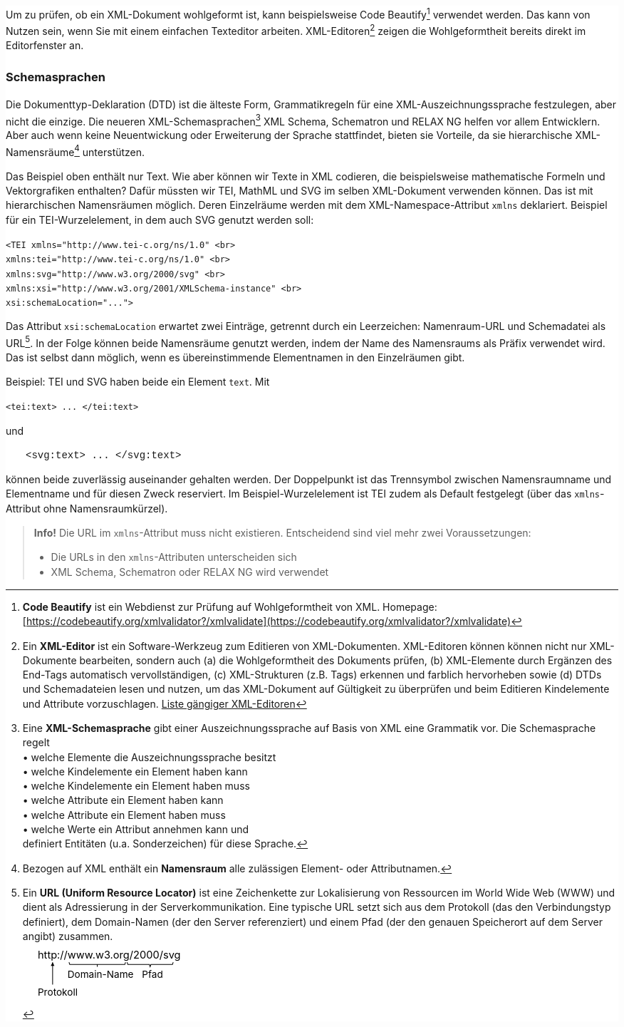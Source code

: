Um zu prüfen, ob ein XML-Dokument wohlgeformt ist, kann beispielsweise Code Beautify[^8] verwendet werden. Das kann von Nutzen sein, wenn Sie mit einem einfachen Texteditor arbeiten. XML-Editoren[^9] zeigen die Wohlgeformtheit bereits direkt im Editorfenster an.

[^7]: Das **World Wide Web Consortium (W3C)** ist die führende Organisation für die Standardisierung der Techniken des World Wide Web. Durch das W3C wurden beispielsweise HTML, XHTML, CSS und SVG standardisiert. Homepage: [https://www.w3.org/](https://www.w3.org/)

[^8]: **Code Beautify** ist ein Webdienst zur Prüfung auf Wohlgeformtheit von XML. Homepage: [https://codebeautify.org/xmlvalidator?/xmlvalidate](https://codebeautify.org/xmlvalidator?/xmlvalidate)

[^9]: Ein **XML-Editor** ist ein Software-Werkzeug zum Editieren von XML-Dokumenten. XML-Editoren können können nicht nur XML-Dokumente bearbeiten, sondern auch (a) die Wohlgeformtheit des Dokuments prüfen, (b) XML-Elemente durch Ergänzen des End-Tags automatisch vervollständigen, (c) XML-Strukturen (z.B. Tags) erkennen und farblich hervorheben sowie (d) DTDs und Schemadateien lesen und nutzen, um das XML-Dokument auf Gültigkeit zu überprüfen und beim Editieren Kindelemente und Attribute vorzuschlagen. [Liste gängiger XML-Editoren](https://curlie.org/Computers/Data_Formats/Markup_Languages/XML/Tools/Editors/)



### Schemasprachen

Die Dokumenttyp-Deklaration (DTD) ist die älteste Form, Grammatikregeln für eine XML-Auszeichnungssprache festzulegen, aber nicht die einzige. Die neueren XML-Schemasprachen[^10] XML Schema, Schematron und RELAX NG helfen vor allem Entwicklern. Aber auch wenn keine Neuentwickung oder Erweiterung der Sprache stattfindet, bieten sie Vorteile, da sie hierarchische XML-Namensräume[^11] unterstützen.

Das Beispiel oben enthält nur Text. Wie aber können wir Texte in XML codieren, die beispielsweise mathematische Formeln und Vektorgrafiken enthalten? Dafür müssten wir TEI, MathML und SVG im selben XML-Dokument verwenden können. Das ist mit hierarchischen Namensräumen möglich. Deren Einzelräume werden mit dem XML-Namespace-Attribut `xmlns` deklariert. Beispiel für ein TEI-Wurzelelement, in dem auch SVG genutzt werden soll:


    <TEI xmlns="http://www.tei-c.org/ns/1.0" <br>
    xmlns:tei="http://www.tei-c.org/ns/1.0" <br>
    xmlns:svg="http://www.w3.org/2000/svg" <br>
    xmlns:xsi="http://www.w3.org/2001/XMLSchema-instance" <br>
    xsi:schemaLocation="...">

Das Attribut `xsi:schemaLocation` erwartet zwei Einträge, getrennt durch ein Leerzeichen: Namenraum-URL und Schemadatei als URL[^12]. In der Folge können beide Namensräume genutzt werden, indem der Name des Namensraums als Präfix verwendet wird. Das ist selbst dann möglich, wenn es übereinstimmende Elementnamen in den Einzelräumen gibt.

Beispiel: TEI und SVG haben beide ein Element `text`. Mit


    <tei:text> ... </tei:text>

und

<lia-keep>
<p style="font-family: Courier New, Courier, mono; text-indent: 2em;">&lt;svg:text&gt; ... &lt;/svg:text&gt;</p>
</lia-keep>

können beide zuverlässig auseinander gehalten werden. Der Doppelpunkt ist das Trennsymbol zwischen Namensraumname und Elementname und für diesen Zweck reserviert. Im Beispiel-Wurzelelement ist TEI zudem als Default festgelegt (über das `xmlns`-Attribut ohne Namensraumkürzel).

>**Info!** Die URL im `xmlns`-Attribut muss nicht existieren. Entscheidend sind viel mehr zwei Voraussetzungen:
>
>- Die URLs in den `xmlns`-Attributen unterscheiden sich
>- XML Schema, Schematron oder RELAX NG wird verwendet

[^10]: Eine **XML-Schemasprache** gibt einer Auszeichnungssprache auf Basis von XML eine Grammatik vor. Die Schemasprache regelt <br> • welche Elemente die Auszeichnungssprache besitzt <br> • welche Kindelemente ein Element haben kann <br> • welche Kindelemente ein Element haben muss <br> • welche Attribute ein Element haben kann <br> • welche Attribute ein Element haben muss <br> • welche Werte ein Attribut annehmen kann und <br>definiert Entitäten (u.a. Sonderzeichen) für diese Sprache.

[^11]: Bezogen auf XML enthält ein **Namensraum** alle zulässigen Element- oder Attributnamen. 

[^12]: Ein **URL (Uniform Resource Locator)** ist eine Zeichenkette zur Lokalisierung von Ressourcen im World Wide Web (WWW) und dient als Adressierung in der Serverkommunikation. Eine typische URL setzt sich aus dem Protokoll (das den Verbindungstyp definiert), dem Domain-Namen (der den Server referenziert) und einem Pfad (der den genauen Speicherort auf dem Server angibt) zusammen. <svg viewBox="0 0 800 80"><symbol id="arrowhead10" x="-5" y="-5" height="2" width="2" viewBox="-1 -1 2 2"><path d="M 0,0 L -2,1 L -2,-1 z"></path></symbol><text x="20" y="20">http://www.w3.org/2000/svg</text><line x1="40" y1="25" x2="40" y2="55" stroke="black" stroke-width="1"></line><use href="#arrowhead10" x="0" y="0" height="10" width="10" transform="translate(40,25) rotate(-90)"></use><text x="20" y="70" style="font-size: small;">Protokoll</text><path stroke="black" stroke-width="1" fill="transparent" d="M 62,25 L 63,28 L 100,28 L 100,31 L 100,28 L 137,28 L 138,25"></path><text x="60" y="46" style="font-size: small;">Domain-Name</text><path stroke="black" stroke-width="1" fill="transparent" d="M 140,25 L 141,28 L 170,28 L 171,31 L 172,28 L 201,28 L 202,25"></path><text x="160" y="46" style="font-size: small;">Pfad</text></svg>




[^1]: **TEI (Text Encoding Initiative)** ist sowohl ein **Dokumentenformat** als auch der **Name der Organisation**, die an Standards für dieses Dokumentenformat arbeitet. Das Dokumentenformat TEI sieht einen Dateikopf (Header) mit Pflichtelementen und Hunderten optionaler Elemente vor, in denen beschreibende Daten zum Text untergebracht werden können. TEI ist daher auch ein **Metadatenstandard**.<br>TEI-Homepage: [https://tei-c.org/](https://tei-c.org/)<br>TEI-Dokumentation: [https://tei-c.org/release/doc/tei-p5-doc/en/html/index.html](https://tei-c.org/release/doc/tei-p5-doc/en/html/index.html)<br>Wichtige Dateien: [https://tei-c.org/release/xml/tei/](https://tei-c.org/release/xml/tei/)
[^2]: Ein **Austauschformat** ist ein Dateiformat, in dem die Weitergabe (der "Austausch") von Dateien üblich ist. Austauschformate sind meist weit verbreitet und können meist von vielen Anwendungsprogrammen unter mehreren Betriebssystemen verarbeitet werden.
[^a]: Wikipedia Suchbegriff *Auszeichnungssprache*. Zugriff: 13.03.2024. [https://de.wikipedia.org/wiki/Auszeichnungssprache](https://de.wikipedia.org/wiki/Auszeichnungssprache)
[^b]: Ausführlichere Informationen zu XML: (a) [XML-Tutorium von W³schools](https://www.w3schools.com/xml/) mit nur wenig Text, (b) [XML-Tutorium von selfhtml](https://wiki.selfhtml.org/wiki/XML), (c) [XML 1.0 Recommendation (W3C-Standard)](https://www.w3.org/TR/REC-xml/)
[^c]: Die Idee, den Aufbau von XML-Tags anhand von Ortschildern zu erklären, stammt von José Calvo Tello, erstmals präsentiert 2011 bei einem Vortrag an der JMU Würzburg, [José Calvo Tello's Website](http://www.morethanbooks.eu/)
[^3]: Kennzeichner, Abgrenzer
[^4]: Gemeint ist hier die **Formatierungssprache**[^5] XSL (das "eigentliche" XSL, auch XSL-FO genannt), die Layout-Regeln vorgibt. Der Begriff **Extensible Stylesheet Language (XSL)** wird aber manchmal auch mit einer weiter gefassten Bedeutung verwendet. Dann fallen auch (a) die Extensible Stylesheet Language Transformation (XSLT), eine Skriptsprache für die Umwandlung eines XML-Baums in einen anderen und (b) XPath für die Adressierung von Zweigen im XML-Baum darunter.
[^5]: Computersprache, in der Stylesheets[^6]: geschrieben werden können
[^6]: Ein **Stylesheet** legt fest, wie ein elektronisches Dokument dargestellt werden soll. Beispiele für Stylesheet-Sprachen sind CSS (Cascading Style Sheets) und XSL (Extensible Stylesheet Language).
[^d]: TEI P5: *Guidelines for Electronic Text Encoding and Interchange*, by the TEI Consortium, originally edited by C.M. Sperberg-McQueen and Lou Burnard for the ACH-ALLC-ACL Text Encoding Initiative, Version 4.6.0, last updated on 4th April 2023, revision f18deffba, [https://tei-c.org/release/doc/tei-p5-doc/en/Guidelines.pdf](https://tei-c.org/release/doc/tei-p5-doc/en/Guidelines.pdf) [24.07.2023]
[^13]: Teil vor dem Datenteil einer Datei, der Metadaten[^14] oder Angaben zum Aufbau des Datenteils der Datei enthält
[^14]: **Metadaten** sind strukturierte Daten, die verwendet werden, um Objekte, Konzepte und Daten systematisch zu beschreiben. Sie dienen dazu, umfassende Information über die Merkmale anderer Daten oder Datensätze zu vermitteln. Sie sind sozusagen "Daten über Daten".
[^15]: **UTF-8** steht für **U**CS **T**ransformation **F**ormat, wobei UCS die Abkürzung für **Universal Code Character Set** ist. UTF-8 ist die am weitesten verbreitete Zeichenkodierung für Text (genauer: Unicode-Zeichen). Die "8" steht für eine maximale Länge von 8 Byte pro Zeichen. Dabei wird aber nur die tatsächlich benötigte Länge verwendet. Die ersten 128 Zeichen stimmen mit dem ASCII-Zeichensatz[^16] überein, d.h. für die lateinische Schrift kommt UTF-8 mit nur einem Byte pro Zeichen aus. <br> UTF-8 enthält neben der lateinischen Schrift auch fast alle anderen heute noch verwendeten Schriftarten, wie z. B.  griechisch, kyrillisch, arabisch, chinesisch, Braille und mehrere indische und japanische Schriftarten. Auch etliche alte Schriftarten, wie z.B. ägyptische Hieroglyphen, und eine Vielzahl von Sonderzeichen sind enthalten.
[^16]: Der **American Standard Code for Information Interchange (ASCII)** ist eine 7-Bit-Zeichenkodierung für englischen Text. Beispielsweise wird A stets als 1000001 kodiert. 7-Bit-ASCII enthält die 94 druckbaren Zeichen<br><br>`!` `"` `#` `$` `%` `&` `'` `(` `)` `*` `+` `,` `-` `.` `/`<br>`0` `1` `2` `3` `4` `5` `6` `7` `8` `9` `:` `;` `<` `=` `>` `?`<br>`@` `A` `B` `C` `D` `E` `F` `G` `H` `I` `J` `K` `L` `M` `N` `O`<br>`P` `Q` `R` `S` `T` `U` `V` `W` `X` `Y` `Z` `[` `_` `]` `^` `\ `<br>`\`` `a` `b` `c` `d` `e` `f` `g` `h` `i` `j` `k` `k` `m` `n` `o`<br>`p` `q` `r` `s` `t` `u` `v` `w` `x` `y` `z` `{` `|` `}` `~`<br><br>sowie das Leerzeichen und weitere nicht druckbare Druckersteuerzeichen. Der erweiterte ASCII-Zeichensatz (8 Bit) enthält z.B. auch die deutschen Umlaute. UTF-8, der der-facto-Standard für die Zeichenkodierung im Web, ist eine Erweiterungen des druckbaren Teils von ASCII.
[^17]: Ein **XML-Editor** ist ein Software-Werkzeug zum Editieren von Dokumenten, die in der Extensible Markup Language (XML) verfasst sind. XML-Editoren können nicht nur XML-Dokumente bearbeiten, sondern auch <br> • die Wohlgeformtheit des Dokuments prüfen <br> • XML-Elemente durch Ergänzen des End-Tags automatisch vervollständigen <br> • XML-Strukturen (z.B. Tags) erkennen und farblich hervorheben <br> • DTDs und Schemadateien lesen und nutzen, um das XML-Dokument auf Gültigkeit zu überprüfen und beim Editieren Kindelemente und Attribute vorzuschlagen <br> Eine Liste gängiger XML-Editoren kann bei [Curlie.org](https://curlie.org/Computers/Data_Formats/Markup_Languages/XML/Tools/Editors/) gefunden werden.
[^18]: **TextGrid** ist eine virtuelle Forschungsumgebung[^19] für die Geisteswissenschaften. Dateien, z.B. TEI- oder Bilddateien, können ins **TextGrid Laboratory** hochgeladen und dort — in "Projekten" organisiert — gespeichert und bearbeitet werden. Das TextGrid Laboratory bietet einen XML-Editor[^17] und weitere Open-Source-Werkzeuge. Um das TextGrid Laboratory nutzen zu können, muss die TextGrid-Client-Software heruntergeladen und installiert werden. Das TextGrid Laboratory ist für die Entwicklung mit XML/TEI optimiert. TextGrid eignet sich besonders gut für die Arbeit mit digitalen Editionen. <br> Im **TextGrid Repository**, einem Repositorium für textwissenschaftliche Forschungsdaten, können eigene Forschungsdaten archiviert und publiziert werden. Außerdem kann nach Daten anderer Forschender gesucht werden. <br> **TextGrid-Homepage:** [https://textgrid.de/](https://textgrid.de/)
[^19]: Eine **virtuelle Forschungsumgebung** ist eine "Arbeitsplattform, die eine kooperative Forschungstätigkeit durch mehrere Wissenschaftler an unterschiedlichen Orten zu gleicher Zeit ohne Einschränkungen ermöglicht. Inhaltlich unterstützt sie potentiell den gesamten Forschungsprozess — von der Erhebung, der Diskussion und weiteren Bearbeitung der Daten bis zur Publikation der Ergebnisse — während sie technologisch vor allem auf Softwarediensten und Kommunikationsnetzwerken basiert." (Allianz der deutschen Wissenschaftsorganisationen, 2011, Original nicht mehr online, [Archivdatei](https://web.archive.org/web/20160129095942/http://www.allianzinitiative.de/fileadmin/user_upload/redakteur/Leitfaden_VRE_de.pdf))
[^20]: Ein **Containerformat** ist in der Lage mehrere Datenströme (beispielsweise Dateien) zu vereinen. Mit im Container befinden sich Informationen, auf was wo zugegriffen werden kann. Archivdateien wie zip und tar, die im Wesentlichen dem Ein- und Auspacken und der Datenkompression dienen, sind einfache Containerformate. <br> Dank der mitgespeicherten internen Links müssen die Container nicht unbedingt ausgepackt, sondern können direkt verarbeitet werden. Beispiele hierfür sind PDF, die Büroanwendungsformate OOXML (.docx, .xlsx, .pptx) und ODF (Open Data Format), sowie alle gängigen Videoformate (Quicktime, MPEG-2, MPEG-4, AVI, DV). Beispielsweise muss ein Videoformat Video- und Tonspur in einer Datei vereinen können.
[^21]: Das **Datenvolumen** ist der Platz, den die Daten auf einem Datenträger belegen, gemessen in Byte bzw. einem Vielfachen davon (kB, MB, GB, TB, PB).
[^22]: Eine **Zeichenkodierung** ist eine eindeutige Zuordnung von Schriftzeichen und Symbolen zu einer Bitfolge. Im Teil "Daten im Forschungsprozess / Modul: Was sind Daten?" können Sie selbst Texte als ASCII[^16] kodieren. Der de-Facto-Standard für die Zeichenkodierung im Web ist UTF-8,[^15] das ASCII mit enthält.
[^23]: Eine Software oder ein Datenformat wird als **proprietär** bezeichnet, wenn mindestens einer der folgenden Punkte zutrifft: <br> • Die Nutzungsrechte sind durch das Vorhandensein urheber- oder patentrechtlich geschützter Teile eingeschränkt <br> • Der Quellcode ist unter Verschluss (Closed Source) <br> • Teile der Dokumentation sind unter Verschluss oder fehlen
[^24]: Ausgangsdaten, d. h. Daten, die noch unbearbeitet sind. Rohdaten müssen nicht unbedingt digital, sondern können auch auf Papier oder einem anderen Träger vorliegen.
[^e]: Dennis Müller, Art und Verteilung von PDF-Formaten auf wissenschaftlichen deutschen Repositorien mit Hinblick auf Langzeitarchivierung, Bachelorarbeit im Studiengang Bibliotheks- und Informationsmanagement, 2015, [https://madoc.bib.uni-mannheim.de/38775/1/Mueller_Thesis_PDF_Formate.pdf](https://madoc.bib.uni-mannheim.de/38775/1/Mueller_Thesis_PDF_Formate.pdf)
[^f]: Wikipedia, o.J., Suchbegriff Hypertext Markup Language. Zugriff: 11.08.2023. Unter Lizenz [CC BY-SA 4.0 International](https://creativecommons.org/licenses/by-sa/4.0/deed.en), [https://de.wikipedia.org/wiki/Hypertext_Markup_Language](https://de.wikipedia.org/wiki/Hypertext_Markup_Language)
[^25]: Nicht der gesamte Verzeichnisbaum eines Computers sollte einfach so durch einen Web-Dienst öffentlich gemacht werden. Durch die Konfiguration des Web-Dienstes kann eingeschränkt werden, was durch den Web-Dienst abrufbar ist. Das **Web-Root** ist das oberste Verzeichnis, welches über den Web-Dienst zugänglich ist. Auch die Unterverzeichnise des Web-Root sind in der Regel zugänglich. Das Web-Root wird durch den Web-Administrator in der Konfiguration des Web-Dienstes festgelegt.
[^26]: Eine **Ligatur** ist ein Zeichen, das durch Verschmelzung mehrerer Buchstaben entstanden ist. Beispiele: sz → ß, ae → æ, oe → œ